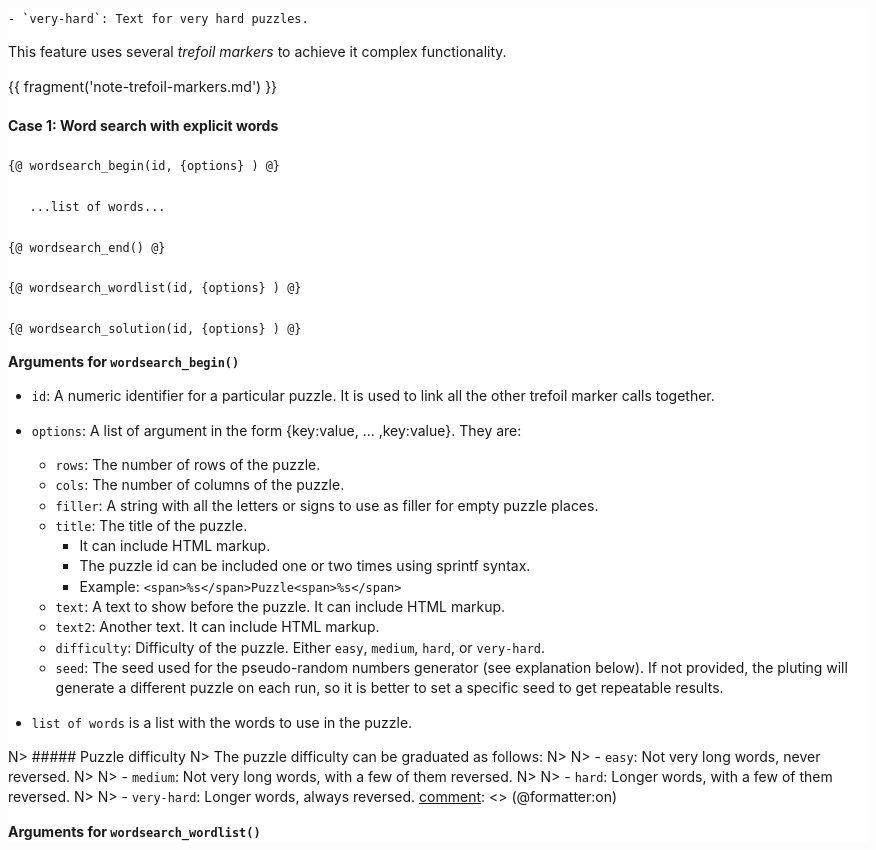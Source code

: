     - `very-hard`: Text for very hard puzzles.

This feature uses several *trefoil markers* to achieve it complex functionality.

{{ fragment('note-trefoil-markers.md') }}

#### Case 1: Word search with explicit words

~~~.html
{@ wordsearch_begin(id, {options} ) @}

   ...list of words...
   
{@ wordsearch_end() @}

{@ wordsearch_wordlist(id, {options} ) @}    

{@ wordsearch_solution(id, {options} ) @}
~~~

**Arguments for `wordsearch_begin()`**

- `id`: A numeric identifier for a particular puzzle. It is used to link all the other trefoil marker calls together.
- `options`: A list of argument in the form {key:value, ... ,key:value}. They are:
    - `rows`: The number of rows of the puzzle.
    - `cols`: The number of columns of the puzzle.
    - `filler`: A string with all the letters or signs to use as filler for empty puzzle places.
    - `title`: The title of the puzzle. 
      - It can include HTML markup.
      - The puzzle id can be included one or two times using sprintf syntax.
      - Example: `<span>%s</span>Puzzle<span>%s</span>`
    - `text`: A text to show before the puzzle. It can include HTML markup.
    - `text2`: Another text. It can include HTML markup.
    - `difficulty`: Difficulty of the puzzle. Either `easy`, `medium`, `hard`, or `very-hard`.
    - `seed`: The seed used for the pseudo-random numbers generator (see explanation below). If not provided, the
      pluting will generate a different puzzle on each run, so it is better to set a specific seed to get repeatable
      results.

- `list of words` is a list with the words to use in the puzzle.

[comment]: <> (@formatter:off)
N> ##### Puzzle difficulty
N> The puzzle difficulty can be graduated as follows:
N> 
N> - `easy`: Not very long words, never reversed.
N> 
N> - `medium`: Not very long words, with a few of them reversed.
N> 
N> - `hard`: Longer words, with a few of them reversed.
N> 
N> - `very-hard`: Longer words, always reversed.
[comment]: <> (@formatter:on)

**Arguments for `wordsearch_wordlist()`**
